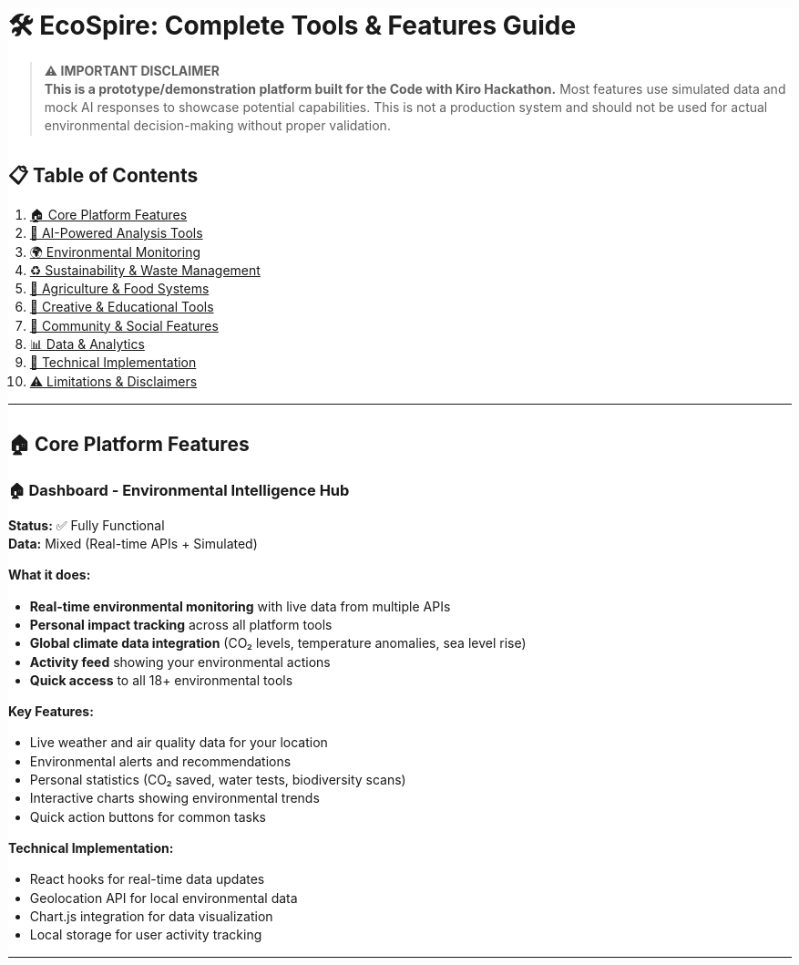 # 🛠️ EcoSpire: Complete Tools & Features Guide

> **⚠️ IMPORTANT DISCLAIMER**  
> **This is a prototype/demonstration platform built for the Code with Kiro Hackathon.** Most features use simulated data and mock AI responses to showcase potential capabilities. This is not a production system and should not be used for actual environmental decision-making without proper validation.

## 📋 Table of Contents

1. [🏠 Core Platform Features](#-core-platform-features)
2. [🔬 AI-Powered Analysis Tools](#-ai-powered-analysis-tools)
3. [🌍 Environmental Monitoring](#-environmental-monitoring)
4. [♻️ Sustainability & Waste Management](#️-sustainability--waste-management)
5. [🌱 Agriculture & Food Systems](#-agriculture--food-systems)
6. [🎨 Creative & Educational Tools](#-creative--educational-tools)
7. [👥 Community & Social Features](#-community--social-features)
8. [📊 Data & Analytics](#-data--analytics)
9. [🔧 Technical Implementation](#-technical-implementation)
10. [⚠️ Limitations & Disclaimers](#️-limitations--disclaimers)

---

## 🏠 Core Platform Features

### 🏠 **Dashboard** - Environmental Intelligence Hub
**Status:** ✅ Fully Functional  
**Data:** Mixed (Real-time APIs + Simulated)

**What it does:**
- **Real-time environmental monitoring** with live data from multiple APIs
- **Personal impact tracking** across all platform tools
- **Global climate data integration** (CO₂ levels, temperature anomalies, sea level rise)
- **Activity feed** showing your environmental actions
- **Quick access** to all 18+ environmental tools

**Key Features:**
- Live weather and air quality data for your location
- Environmental alerts and recommendations
- Personal statistics (CO₂ saved, water tests, biodiversity scans)
- Interactive charts showing environmental trends
- Quick action buttons for common tasks

**Technical Implementation:**
- React hooks for real-time data updates
- Geolocation API for local environmental data
- Chart.js integration for data visualization
- Local storage for user activity tracking

---
